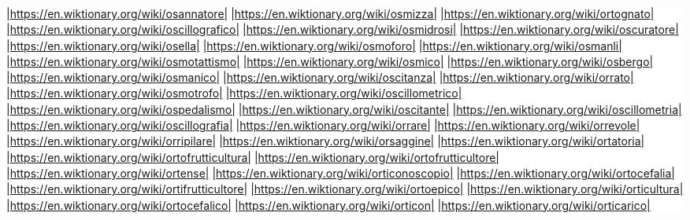 |https://en.wiktionary.org/wiki/osannatore|
|https://en.wiktionary.org/wiki/osmizza|
|https://en.wiktionary.org/wiki/ortognato|
|https://en.wiktionary.org/wiki/oscillografico|
|https://en.wiktionary.org/wiki/osmidrosi|
|https://en.wiktionary.org/wiki/oscuratore|
|https://en.wiktionary.org/wiki/osella|
|https://en.wiktionary.org/wiki/osmoforo|
|https://en.wiktionary.org/wiki/osmanli|
|https://en.wiktionary.org/wiki/osmotattismo|
|https://en.wiktionary.org/wiki/osmico|
|https://en.wiktionary.org/wiki/osbergo|
|https://en.wiktionary.org/wiki/osmanico|
|https://en.wiktionary.org/wiki/oscitanza|
|https://en.wiktionary.org/wiki/orrato|
|https://en.wiktionary.org/wiki/osmotrofo|
|https://en.wiktionary.org/wiki/oscillometrico|
|https://en.wiktionary.org/wiki/ospedalismo|
|https://en.wiktionary.org/wiki/oscitante|
|https://en.wiktionary.org/wiki/oscillometria|
|https://en.wiktionary.org/wiki/oscillografia|
|https://en.wiktionary.org/wiki/orrare|
|https://en.wiktionary.org/wiki/orrevole|
|https://en.wiktionary.org/wiki/orripilare|
|https://en.wiktionary.org/wiki/orsaggine|
|https://en.wiktionary.org/wiki/ortatoria|
|https://en.wiktionary.org/wiki/ortofrutticultura|
|https://en.wiktionary.org/wiki/ortofrutticultore|
|https://en.wiktionary.org/wiki/ortense|
|https://en.wiktionary.org/wiki/orticonoscopio|
|https://en.wiktionary.org/wiki/ortocefalia|
|https://en.wiktionary.org/wiki/ortifrutticultore|
|https://en.wiktionary.org/wiki/ortoepico|
|https://en.wiktionary.org/wiki/orticultura|
|https://en.wiktionary.org/wiki/ortocefalico|
|https://en.wiktionary.org/wiki/orticon|
|https://en.wiktionary.org/wiki/orticarico|